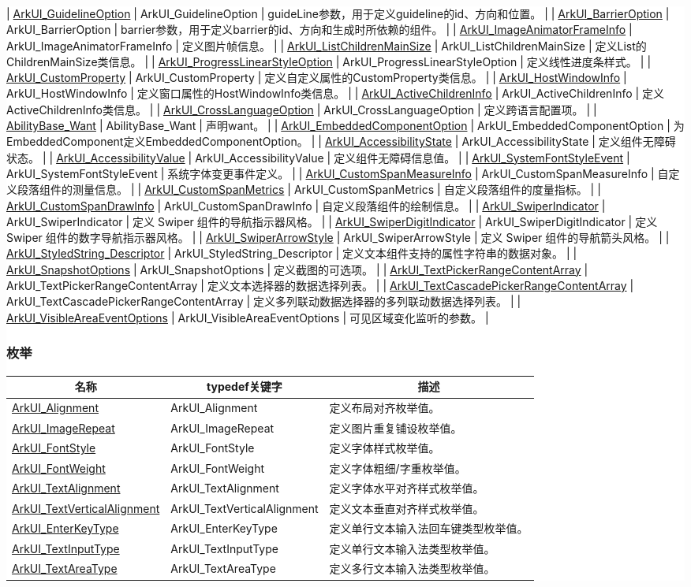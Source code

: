 | [ArkUI_GuidelineOption](capi-arkui-nativemodule-arkui-guidelineoption.md) | ArkUI_GuidelineOption | guideLine参数，用于定义guideline的id、方向和位置。 |
| [ArkUI_BarrierOption](capi-arkui-nativemodule-arkui-barrieroption.md) | ArkUI_BarrierOption | barrier参数，用于定义barrier的id、方向和生成时所依赖的组件。 |
| [ArkUI_ImageAnimatorFrameInfo](capi-arkui-nativemodule-arkui-imageanimatorframeinfo.md) | ArkUI_ImageAnimatorFrameInfo | 定义图片帧信息。 |
| [ArkUI_ListChildrenMainSize](capi-arkui-nativemodule-arkui-listchildrenmainsize.md) | ArkUI_ListChildrenMainSize | 定义List的ChildrenMainSize类信息。 |
| [ArkUI_ProgressLinearStyleOption](capi-arkui-nativemodule-arkui-progresslinearstyleoption.md) | ArkUI_ProgressLinearStyleOption | 定义线性进度条样式。 |
| [ArkUI_CustomProperty](capi-arkui-nativemodule-arkui-customproperty.md) | ArkUI_CustomProperty | 定义自定义属性的CustomProperty类信息。 |
| [ArkUI_HostWindowInfo](capi-arkui-nativemodule-arkui-hostwindowinfo.md) | ArkUI_HostWindowInfo | 定义窗口属性的HostWindowInfo类信息。 |
| [ArkUI_ActiveChildrenInfo](capi-arkui-nativemodule-arkui-activechildreninfo.md) | ArkUI_ActiveChildrenInfo | 定义ActiveChildrenInfo类信息。 |
| [ArkUI_CrossLanguageOption](capi-arkui-nativemodule-arkui-crosslanguageoption.md) | ArkUI_CrossLanguageOption | 定义跨语言配置项。 |
| [AbilityBase_Want](capi-arkui-nativemodule-abilitybase-want.md) | AbilityBase_Want | 声明want。 |
| [ArkUI_EmbeddedComponentOption](capi-arkui-nativemodule-arkui-embeddedcomponentoption.md) | ArkUI_EmbeddedComponentOption | 为EmbeddedComponent定义EmbeddedComponentOption。 |
| [ArkUI_AccessibilityState](capi-arkui-nativemodule-arkui-accessibilitystate.md) | ArkUI_AccessibilityState | 定义组件无障碍状态。 |
| [ArkUI_AccessibilityValue](capi-arkui-nativemodule-arkui-accessibilityvalue.md) | ArkUI_AccessibilityValue | 定义组件无障碍信息值。 |
| [ArkUI_SystemFontStyleEvent](capi-arkui-nativemodule-arkui-systemfontstyleevent.md) | ArkUI_SystemFontStyleEvent | 系统字体变更事件定义。 |
| [ArkUI_CustomSpanMeasureInfo](capi-arkui-nativemodule-arkui-customspanmeasureinfo.md) | ArkUI_CustomSpanMeasureInfo | 自定义段落组件的测量信息。 |
| [ArkUI_CustomSpanMetrics](capi-arkui-nativemodule-arkui-customspanmetrics.md) | ArkUI_CustomSpanMetrics | 自定义段落组件的度量指标。 |
| [ArkUI_CustomSpanDrawInfo](capi-arkui-nativemodule-arkui-customspandrawinfo.md) | ArkUI_CustomSpanDrawInfo | 自定义段落组件的绘制信息。 |
| [ArkUI_SwiperIndicator](capi-arkui-nativemodule-arkui-swiperindicator.md) | ArkUI_SwiperIndicator | 定义 Swiper 组件的导航指示器风格。 |
| [ArkUI_SwiperDigitIndicator](capi-arkui-nativemodule-arkui-swiperdigitindicator.md) | ArkUI_SwiperDigitIndicator | 定义 Swiper 组件的数字导航指示器风格。 |
| [ArkUI_SwiperArrowStyle](capi-arkui-nativemodule-arkui-swiperarrowstyle.md) | ArkUI_SwiperArrowStyle | 定义 Swiper 组件的导航箭头风格。 |
| [ArkUI_StyledString_Descriptor](capi-arkui-nativemodule-arkui-styledstring-descriptor.md) | ArkUI_StyledString_Descriptor | 定义文本组件支持的属性字符串的数据对象。 |
| [ArkUI_SnapshotOptions](capi-arkui-nativemodule-arkui-snapshotoptions.md) | ArkUI_SnapshotOptions | 定义截图的可选项。 |
| [ArkUI_TextPickerRangeContentArray](capi-arkui-nativemodule-arkui-textpickerrangecontentarray.md) | ArkUI_TextPickerRangeContentArray | 定义文本选择器的数据选择列表。 |
| [ArkUI_TextCascadePickerRangeContentArray](capi-arkui-nativemodule-arkui-textcascadepickerrangecontentarray.md) | ArkUI_TextCascadePickerRangeContentArray | 定义多列联动数据选择器的多列联动数据选择列表。 |
| [ArkUI_VisibleAreaEventOptions](capi-arkui-nativemodule-arkui-visibleareaeventoptions.md) | ArkUI_VisibleAreaEventOptions | 可见区域变化监听的参数。 |

### 枚举

| 名称                                                                  | typedef关键字                      | 描述                                |
|---------------------------------------------------------------------|---------------------------------|-----------------------------------|
| [ArkUI_Alignment](#arkui_alignment)                                 | ArkUI_Alignment                 | 定义布局对齐枚举值。                        |
| [ArkUI_ImageRepeat](#arkui_imagerepeat)                             | ArkUI_ImageRepeat               | 定义图片重复铺设枚举值。                      |
| [ArkUI_FontStyle](#arkui_fontstyle)                                 | ArkUI_FontStyle                 | 定义字体样式枚举值。                        |
| [ArkUI_FontWeight](#arkui_fontweight)                               | ArkUI_FontWeight                | 定义字体粗细/字重枚举值。                     |
| [ArkUI_TextAlignment](#arkui_textalignment)                         | ArkUI_TextAlignment             | 定义字体水平对齐样式枚举值。                    |
| [ArkUI_TextVerticalAlignment](#arkui_textverticalalignment)         | ArkUI_TextVerticalAlignment     | 定义文本垂直对齐样式枚举值。                    |
| [ArkUI_EnterKeyType](#arkui_enterkeytype)                           | ArkUI_EnterKeyType              | 定义单行文本输入法回车键类型枚举值。                |
| [ArkUI_TextInputType](#arkui_textinputtype)                         | ArkUI_TextInputType             | 定义单行文本输入法类型枚举值。                   |
| [ArkUI_TextAreaType](#arkui_textareatype)                           | ArkUI_TextAreaType              | 定义多行文本输入法类型枚举值。                   |